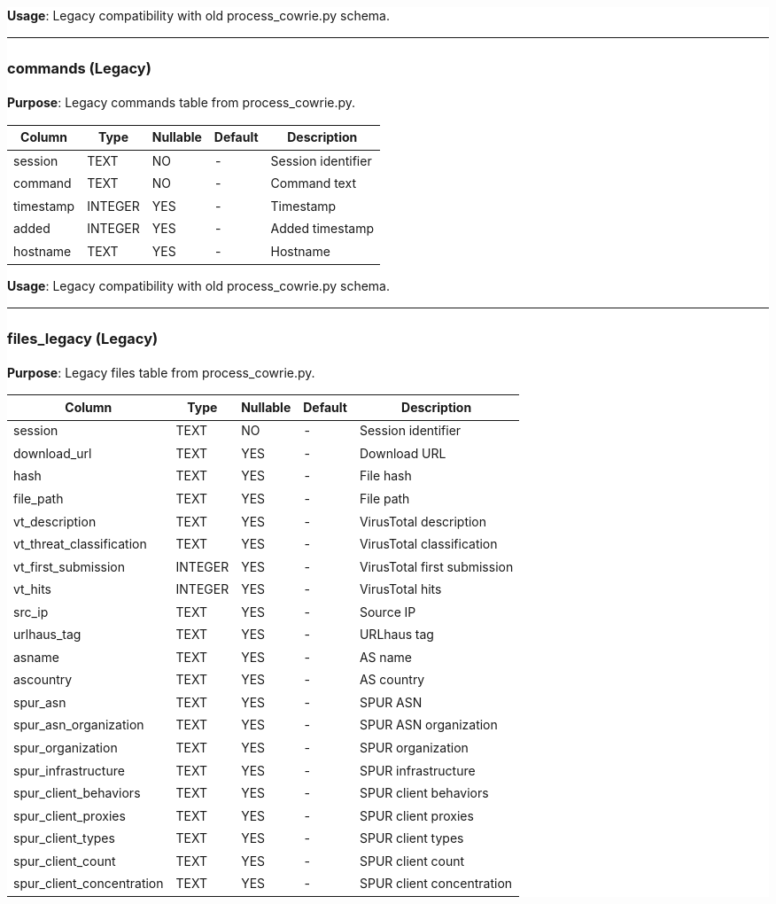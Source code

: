 **Usage**: Legacy compatibility with old process_cowrie.py schema.

---

### commands (Legacy)

**Purpose**: Legacy commands table from process_cowrie.py.

| Column | Type | Nullable | Default | Description |
|--------|------|----------|---------|-------------|
| session | TEXT | NO | - | Session identifier |
| command | TEXT | NO | - | Command text |
| timestamp | INTEGER | YES | - | Timestamp |
| added | INTEGER | YES | - | Added timestamp |
| hostname | TEXT | YES | - | Hostname |

**Usage**: Legacy compatibility with old process_cowrie.py schema.

---

### files_legacy (Legacy)

**Purpose**: Legacy files table from process_cowrie.py.

| Column | Type | Nullable | Default | Description |
|--------|------|----------|---------|-------------|
| session | TEXT | NO | - | Session identifier |
| download_url | TEXT | YES | - | Download URL |
| hash | TEXT | YES | - | File hash |
| file_path | TEXT | YES | - | File path |
| vt_description | TEXT | YES | - | VirusTotal description |
| vt_threat_classification | TEXT | YES | - | VirusTotal classification |
| vt_first_submission | INTEGER | YES | - | VirusTotal first submission |
| vt_hits | INTEGER | YES | - | VirusTotal hits |
| src_ip | TEXT | YES | - | Source IP |
| urlhaus_tag | TEXT | YES | - | URLhaus tag |
| asname | TEXT | YES | - | AS name |
| ascountry | TEXT | YES | - | AS country |
| spur_asn | TEXT | YES | - | SPUR ASN |
| spur_asn_organization | TEXT | YES | - | SPUR ASN organization |
| spur_organization | TEXT | YES | - | SPUR organization |
| spur_infrastructure | TEXT | YES | - | SPUR infrastructure |
| spur_client_behaviors | TEXT | YES | - | SPUR client behaviors |
| spur_client_proxies | TEXT | YES | - | SPUR client proxies |
| spur_client_types | TEXT | YES | - | SPUR client types |
| spur_client_count | TEXT | YES | - | SPUR client count |
| spur_client_concentration | TEXT | YES | - | SPUR client concentration |